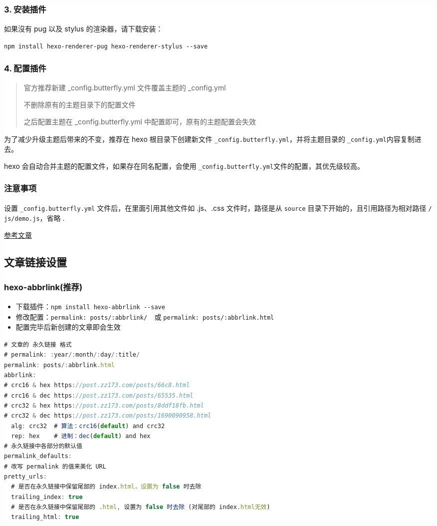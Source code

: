 ###  3. 安装插件

如果沒有 pug 以及 stylus 的渲染器，请下载安装：

```
npm install hexo-renderer-pug hexo-renderer-stylus --save
```

### 4. 配置插件

> 官方推荐新建 _config.butterfly.yml 文件覆盖主题的 _config.yml
>
> 不删除原有的主题目录下的配置文件
>
> 之后配置主题在 _config.butterfly.yml 中配置即可，原有的主题配置会失效

为了减少升级主题后带来的不变，推荐在 hexo 根目录下创建新文件 `_config.butterfly.yml`，并将主题目录的 `_config.yml`内容复制进去。

hexo 会自动合并主题的配置文件，如果存在同名配置，会使用 `_config.butterfly.yml`文件的配置，其优先级较高。



### 注意事项

设置 `_config.butterfly.yml` 文件后，在里面引用其他文件如  .js、.css 文件时，路径是从 `source` 目录下开始的，且引用路径为相对路径 `/js/demo.js`，省略 .

[参考文章](https://b.leonus.cn/2022/custom.html)



## 文章链接设置

### hexo-abbrlink(推荐)

- 下载插件：`npm install hexo-abbrlink --save`
- 修改配置：`permalink: posts/:abbrlink/  `或 `permalink: posts/:abbrlink.html`
- 配置完毕后新创建的文章即会生效

```js
# 文章的 永久链接 格式
# permalink: :year/:month/:day/:title/
permalink: posts/:abbrlink.html
abbrlink:
# crc16 & hex https://post.zz173.com/posts/66c8.html
# crc16 & dec https://post.zz173.com/posts/65535.html
# crc32 & hex https://post.zz173.com/posts/8ddf18fb.html
# crc32 & dec https://post.zz173.com/posts/1690090958.html
  alg: crc32  # 算法：crc16(default) and crc32
  rep: hex    # 进制：dec(default) and hex
# 永久链接中各部分的默认值
permalink_defaults:
# 改写 permalink 的值来美化 URL
pretty_urls:
  # 是否在永久链接中保留尾部的 index.html，设置为 false 时去除
  trailing_index: true 
  # 是否在永久链接中保留尾部的 .html, 设置为 false 时去除 (对尾部的 index.html无效)
  trailing_html: true 

```
